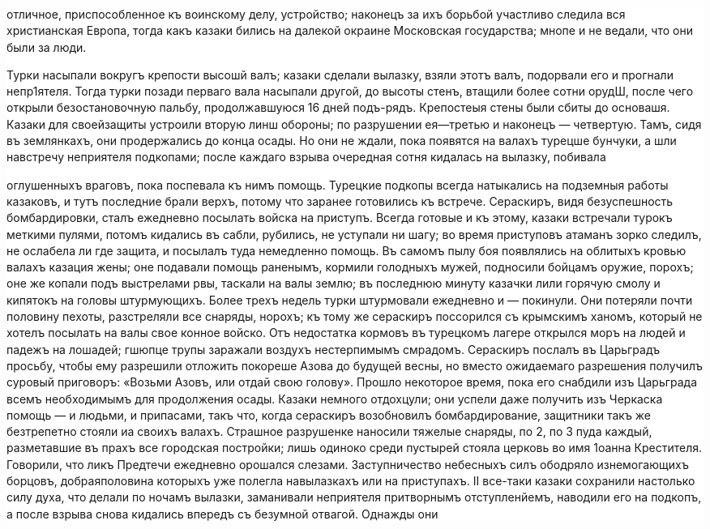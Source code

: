 отличное, приспособленное къ воинскому делу, устройство;
наконецъ за ихъ борьбой участливо следила вся христианская
Европа, тогда какъ казаки бились на далекой окраине
Московская государства; мнопе и не ведали, что они были за люди.

Турки насыпали вокругъ крепости высошй валъ; казаки
сделали вылазку, взяли этотъ валъ, подорвали его и
прогнали непр1ятеля. Тогда турки позади перваго вала насыпали
другой, до высоты стенъ, втащили более сотни орудШ, после
чего открыли безостановочную пальбу, продолжавшуюся 16
дней подъ-рядъ. Крепостеыя стены были сбиты до основашя.
Казаки для своейзащиты устроили вторую линш обороны;
по разрушении ея—третью и наконецъ — четвертую. Тамъ,
сидя въ землянкахъ, они продержались до конца осады. Но
они не ждали, пока появятся на валахъ турецше бунчуки,
а шли навстречу неприятеля подкопами; после каждаго
взрыва очередная сотня кидалась на вылазку, побивала

оглушенныхъ враговъ, пока поспевала къ нимъ помощь.
Турецкие подкопы всегда натыкались на подземныя работы
казаковъ, и тутъ последние брали верхъ, потому что заранее
готовились къ встрече. Сераскиръ, видя безуспешность
бомбардировки, сталъ ежедневно посылать войска на приступъ.
Всегда готовые и къ этому, казаки встречали турокъ меткими
пулями, потомъ кидались въ сабли, рубились, не уступали ни
шагу; во время приступовъ атаманъ зорко следилъ, не
ослабела ли где защита, и посылалъ туда немедленно помощь.
Въ самомъ пылу боя появлялись на облитыхъ кровью валахъ
казация жены; оне подавали помощь раненымъ, кормили
голодныхъ мужей, подносили бойцамъ оружие, порохъ; оне же
копали подъ выстрелами рвы, таскали на валы землю; въ
последнюю минуту казачки лили горячую смолу и кипятокъ
на головы штурмующихъ. Более трехъ недель турки
штурмовали ежедневно и — покинули. Они потеряли почти
половину пехоты, разстреляли все снаряды, норохъ; къ тому же
сераскиръ поссорился съ крымскимъ ханомъ, который не
хотелъ посылать на валы свое конное войско. Отъ недостатка
кормовъ въ турецкомъ лагере открылся моръ на людей и
падежъ на лошадей; гшюпце трупы заражали воздухъ
нестерпимымъ смрадомъ. Сераскиръ послалъ въ Царьградъ просьбу,
чтобы ему разрешили отложить покореше Азова до будущей
весны, но вместо ожидаемаго разрешения получилъ суровый
приговоръ: «Возьми Азовъ, или отдай свою голову». Прошло
некоторое время, пока его снабдили изъ Царьграда всемъ
необходимымъ для продолжения осады. Казаки немного
отдохцули; они успели даже получить изъ Черкаска помощь —
и людьми, и припасами, такъ что, когда сераскиръ
возобновилъ бомбардирование, защитники такъ же безтрепетно стояли
иа своихъ валахъ. Страшное разрушенке наносили тяжелые
снаряды, по 2, по 3 пуда каждый, разметавшие въ прахъ
все городская постройки; лишь одиноко среди пустырей
стояла церковь во имя 1оанна Крестителя. Говорили, что ликъ
Предтечи ежедневно орошался слезами. Заступничество
небесныхъ силъ ободряло изнемогающихъ борцовъ, добраяполовина которыхъ уже полегла навылазкахъ или на приступахъ.
II все-таки казаки сохранили настолько силу духа, что
делали по ночамъ вылазки, заманивали неприятеля притворнымъ
отступленйемъ, наводили его на подкопъ, а после взрыва снова
кидались впередъ съ безумной отвагой. Однажды они
